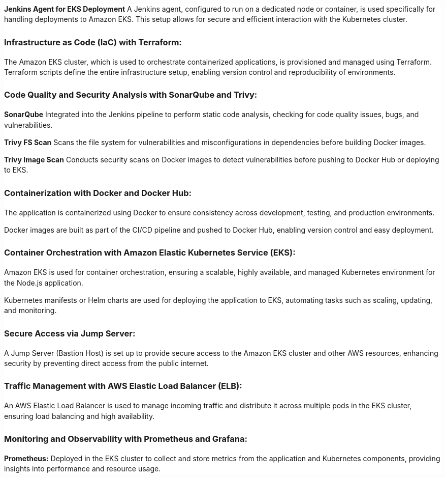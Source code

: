 **Jenkins Agent for EKS Deployment** 
A Jenkins agent, configured to run on a dedicated node or container, is used specifically for handling deployments to Amazon EKS. This setup allows for secure and efficient interaction with the Kubernetes cluster.

### Infrastructure as Code (IaC) with Terraform:

The Amazon EKS cluster, which is used to orchestrate containerized applications, is provisioned and managed using Terraform. Terraform scripts define the entire infrastructure setup, enabling version control and reproducibility of environments.

### Code Quality and Security Analysis with SonarQube and Trivy:

**SonarQube** Integrated into the Jenkins pipeline to perform static code analysis, checking for code quality issues, bugs, and vulnerabilities.

**Trivy FS Scan** Scans the file system for vulnerabilities and misconfigurations in dependencies before building Docker images.

**Trivy Image Scan** Conducts security scans on Docker images to detect vulnerabilities before pushing to Docker Hub or deploying to EKS.

### Containerization with Docker and Docker Hub:

The application is containerized using Docker to ensure consistency across development, testing, and production environments.

Docker images are built as part of the CI/CD pipeline and pushed to Docker Hub, enabling version control and easy deployment.
### Container Orchestration with Amazon Elastic Kubernetes Service (EKS):

Amazon EKS is used for container orchestration, ensuring a scalable, highly available, and managed Kubernetes environment for the Node.js application.

Kubernetes manifests or Helm charts are used for deploying the application to EKS, automating tasks such as scaling, updating, and monitoring.
### Secure Access via Jump Server:

A Jump Server (Bastion Host) is set up to provide secure access to the Amazon EKS cluster and other AWS resources, enhancing security by preventing direct access from the public internet.
### Traffic Management with AWS Elastic Load Balancer (ELB):

An AWS Elastic Load Balancer is used to manage incoming traffic and distribute it across multiple pods in the EKS cluster, ensuring load balancing and high availability.
### Monitoring and Observability with Prometheus and Grafana:
**Prometheus:** Deployed in the EKS cluster to collect and store metrics from the application and Kubernetes components, providing insights into performance and resource usage.
